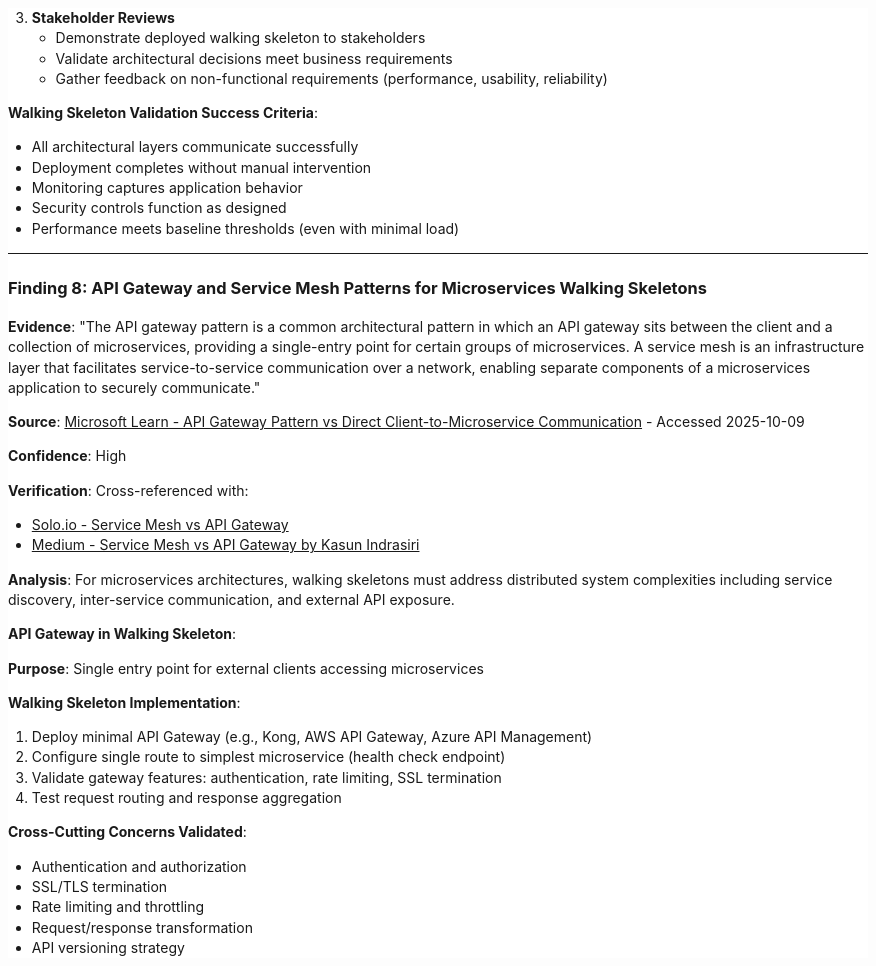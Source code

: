 3. **Stakeholder Reviews**
   - Demonstrate deployed walking skeleton to stakeholders
   - Validate architectural decisions meet business requirements
   - Gather feedback on non-functional requirements (performance, usability, reliability)

**Walking Skeleton Validation Success Criteria**:
- All architectural layers communicate successfully
- Deployment completes without manual intervention
- Monitoring captures application behavior
- Security controls function as designed
- Performance meets baseline thresholds (even with minimal load)

---

### Finding 8: API Gateway and Service Mesh Patterns for Microservices Walking Skeletons

**Evidence**: "The API gateway pattern is a common architectural pattern in which an API gateway sits between the client and a collection of microservices, providing a single-entry point for certain groups of microservices. A service mesh is an infrastructure layer that facilitates service-to-service communication over a network, enabling separate components of a microservices application to securely communicate."

**Source**: [Microsoft Learn - API Gateway Pattern vs Direct Client-to-Microservice Communication](https://learn.microsoft.com/en-us/dotnet/architecture/microservices/architect-microservice-container-applications/direct-client-to-microservice-communication-versus-the-api-gateway-pattern) - Accessed 2025-10-09

**Confidence**: High

**Verification**: Cross-referenced with:
- [Solo.io - Service Mesh vs API Gateway](https://www.solo.io/topics/istio/service-mesh-vs-api-gateway)
- [Medium - Service Mesh vs API Gateway by Kasun Indrasiri](https://medium.com/microservices-in-practice/service-mesh-vs-api-gateway-a6d814b9bf56)

**Analysis**: For microservices architectures, walking skeletons must address distributed system complexities including service discovery, inter-service communication, and external API exposure.

**API Gateway in Walking Skeleton**:

**Purpose**: Single entry point for external clients accessing microservices

**Walking Skeleton Implementation**:
1. Deploy minimal API Gateway (e.g., Kong, AWS API Gateway, Azure API Management)
2. Configure single route to simplest microservice (health check endpoint)
3. Validate gateway features: authentication, rate limiting, SSL termination
4. Test request routing and response aggregation

**Cross-Cutting Concerns Validated**:
- Authentication and authorization
- SSL/TLS termination
- Rate limiting and throttling
- Request/response transformation
- API versioning strategy
